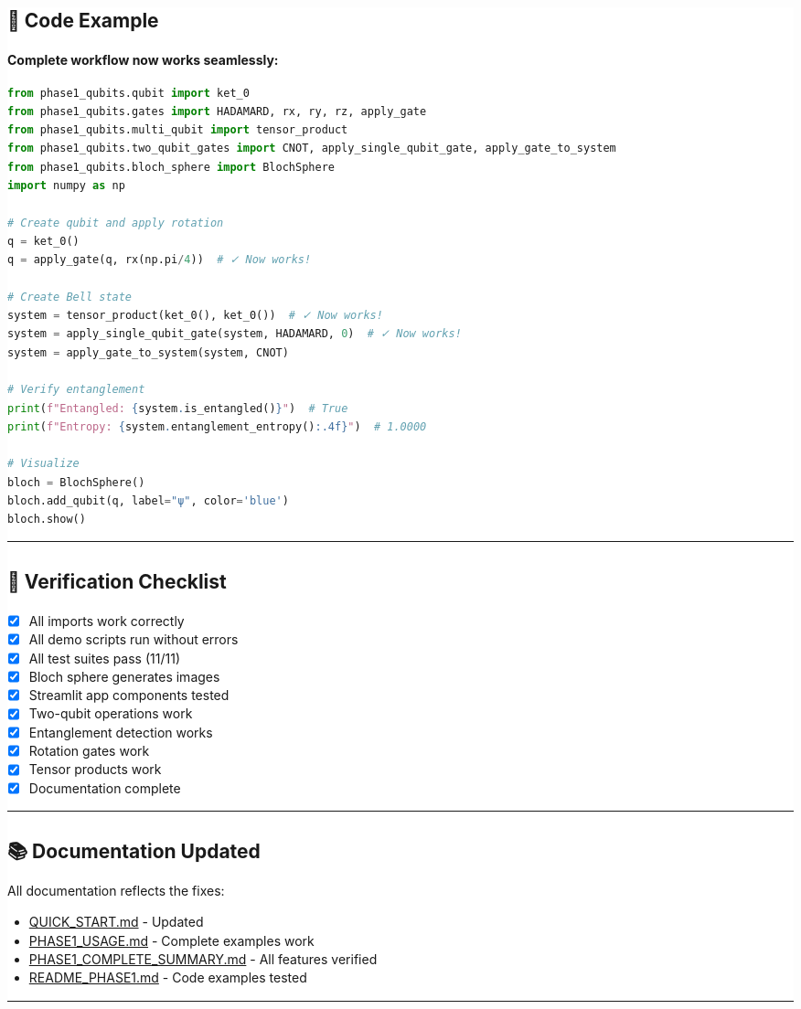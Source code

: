 
## 📝 Code Example

**Complete workflow now works seamlessly:**

```python
from phase1_qubits.qubit import ket_0
from phase1_qubits.gates import HADAMARD, rx, ry, rz, apply_gate
from phase1_qubits.multi_qubit import tensor_product
from phase1_qubits.two_qubit_gates import CNOT, apply_single_qubit_gate, apply_gate_to_system
from phase1_qubits.bloch_sphere import BlochSphere
import numpy as np

# Create qubit and apply rotation
q = ket_0()
q = apply_gate(q, rx(np.pi/4))  # ✓ Now works!

# Create Bell state
system = tensor_product(ket_0(), ket_0())  # ✓ Now works!
system = apply_single_qubit_gate(system, HADAMARD, 0)  # ✓ Now works!
system = apply_gate_to_system(system, CNOT)

# Verify entanglement
print(f"Entangled: {system.is_entangled()}")  # True
print(f"Entropy: {system.entanglement_entropy():.4f}")  # 1.0000

# Visualize
bloch = BlochSphere()
bloch.add_qubit(q, label="ψ", color='blue')
bloch.show()
```

---

## 🎯 Verification Checklist

- [x] All imports work correctly
- [x] All demo scripts run without errors
- [x] All test suites pass (11/11)
- [x] Bloch sphere generates images
- [x] Streamlit app components tested
- [x] Two-qubit operations work
- [x] Entanglement detection works
- [x] Rotation gates work
- [x] Tensor products work
- [x] Documentation complete

---

## 📚 Documentation Updated

All documentation reflects the fixes:
- [QUICK_START.md](QUICK_START.md) - Updated
- [PHASE1_USAGE.md](PHASE1_USAGE.md) - Complete examples work
- [PHASE1_COMPLETE_SUMMARY.md](PHASE1_COMPLETE_SUMMARY.md) - All features verified
- [README_PHASE1.md](README_PHASE1.md) - Code examples tested

---